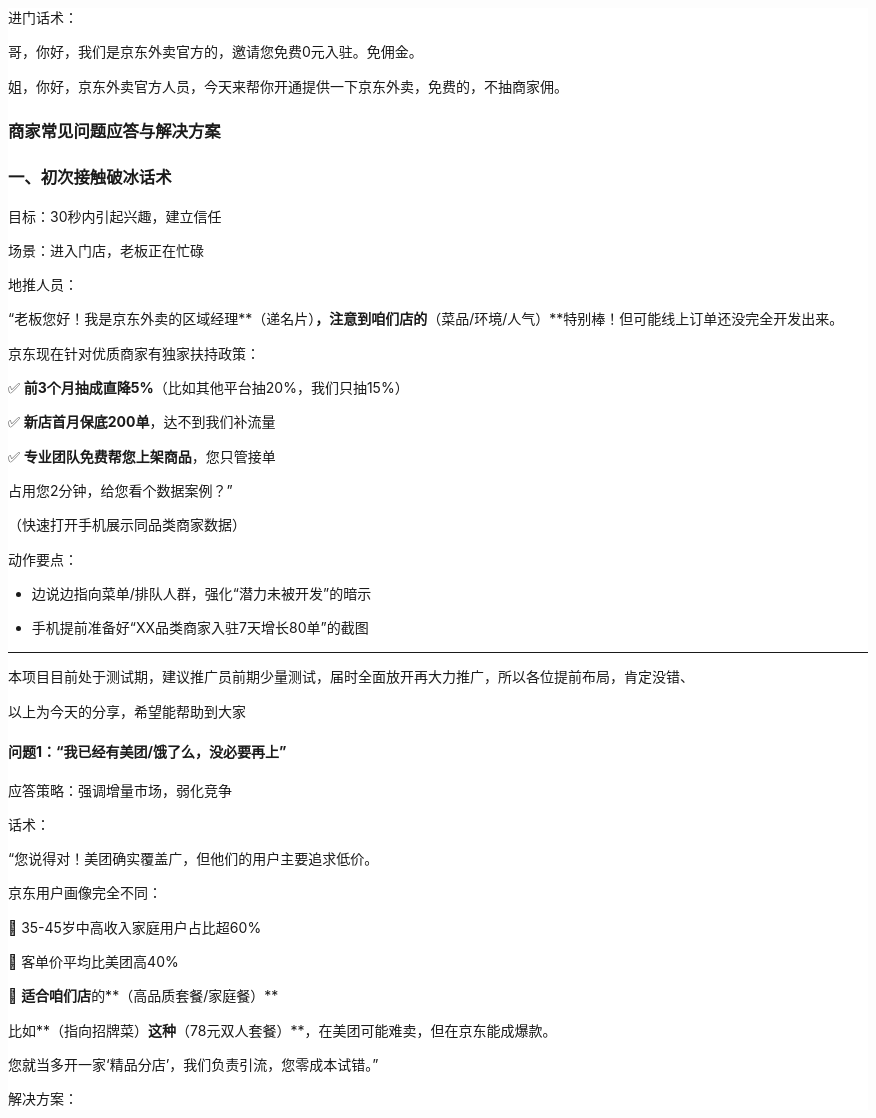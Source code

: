 进门话术：

哥，你好，我们是京东外卖官方的，邀请您免费0元入驻。免佣金。

姐，你好，京东外卖官方人员，今天来帮你开通提供一下京东外卖，免费的，不抽商家佣。

### 商家常见问题应答与解决方案

### 一、初次接触破冰话术

目标：30秒内引起兴趣，建立信任

场景：进入门店，老板正在忙碌

地推人员：

“老板您好！我是京东外卖的区域经理**（递名片）**，注意到咱们店的**（菜品/环境/人气）**特别棒！但可能线上订单还没完全开发出来。

京东现在针对优质商家有独家扶持政策：

✅ **前3个月抽成直降5%**（比如其他平台抽20%，我们只抽15%）

✅ **新店首月保底200单**，达不到我们补流量

✅ **专业团队免费帮您上架商品**，您只管接单

占用您2分钟，给您看个数据案例？”

（快速打开手机展示同品类商家数据）

动作要点：

*   边说边指向菜单/排队人群，强化“潜力未被开发”的暗示

*   手机提前准备好“XX品类商家入驻7天增长80单”的截图

* * *

本项目目前处于测试期，建议推广员前期少量测试，届时全面放开再大力推广，所以各位提前布局，肯定没错、

以上为今天的分享，希望能帮助到大家

#### 问题1：“我已经有美团/饿了么，没必要再上”

应答策略：强调增量市场，弱化竞争

话术：

“您说得对！美团确实覆盖广，但他们的用户主要追求低价。

京东用户画像完全不同：

🔹 35-45岁中高收入家庭用户占比超60%

🔹 客单价平均比美团高40%

🔹 **适合咱们店**的**（高品质套餐/家庭餐）**

比如**（指向招牌菜）**这种**（78元双人套餐）**，在美团可能难卖，但在京东能成爆款。

您就当多开一家‘精品分店’，我们负责引流，您零成本试错。”

解决方案：
